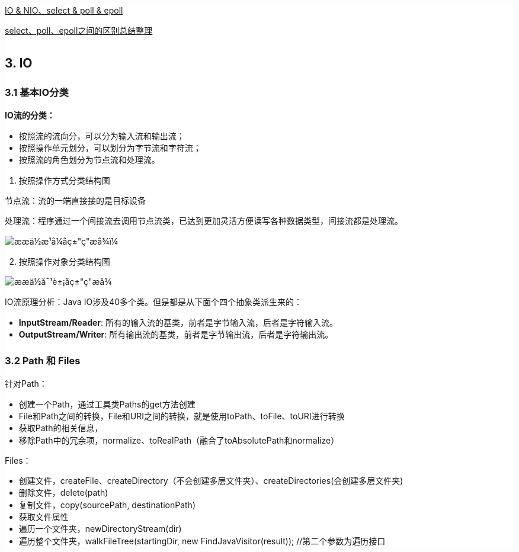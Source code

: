 [IO & NIO、select & poll & epoll](https://www.jianshu.com/p/8ff13a73f070?utm_campaign)

[select、poll、epoll之间的区别总结整理](https://www.cnblogs.com/Anker/p/3265058.html)

## 3. IO

### 3.1 基本IO分类

**IO流的分类：**

- 按照流的流向分，可以分为输入流和输出流；
- 按照操作单元划分，可以划分为字节流和字符流；
- 按照流的角色划分为节点流和处理流。

1. 按照操作方式分类结构图

节点流：流的一端直接接的是目标设备

处理流：程序通过一个间接流去调用节点流类，已达到更加灵活方便读写各种数据类型，间接流都是处理流。

![ææä½æ¹å¼åç±"ç"æå¾ï¼](https://camo.githubusercontent.com/50f105c85f6b42d643d46e1ac7bb0f855b92cd9d/68747470733a2f2f757365722d676f6c642d63646e2e786974752e696f2f323031382f352f31362f313633363764346664316365316234363f773d37323026683d3130383026663d6a70656726733d3639353232)

2. 按照操作对象分类结构图

![ææä½å¯¹è±¡åç±"ç"æå¾](https://camo.githubusercontent.com/8957efacdf1cd4eac15d844da8353a7f77a3c863/68747470733a2f2f757365722d676f6c642d63646e2e786974752e696f2f323031382f352f31362f313633363764363733623065323638643f773d37323026683d35333526663d6a70656726733d3436303831)

IO流原理分析：Java IO涉及40多个类。但是都是从下面个四个抽象类派生来的：

- **InputStream/Reader**: 所有的输入流的基类，前者是字节输入流，后者是字符输入流。
- **OutputStream/Writer**: 所有输出流的基类，前者是字节输出流，后者是字符输出流。

### 3.2 Path 和 Files

针对Path：

- 创建一个Path，通过工具类Paths的get方法创建
- File和Path之间的转换，File和URI之间的转换，就是使用toPath、toFile、toURI进行转换
- 获取Path的相关信息，
- 移除Path中的冗余项，normalize、toRealPath（融合了toAbsolutePath和normalize）

Files：

- 创建文件，createFile、createDirectory（不会创建多层文件夹）、createDirectories(会创建多层文件夹)
- 删除文件，delete(path)
- 复制文件，copy(sourcePath, destinationPath)
- 获取文件属性
- 遍历一个文件夹，newDirectoryStream(dir)
- 遍历整个文件夹，walkFileTree(startingDir, new FindJavaVisitor(result)); //第二个参数为遍历接口

